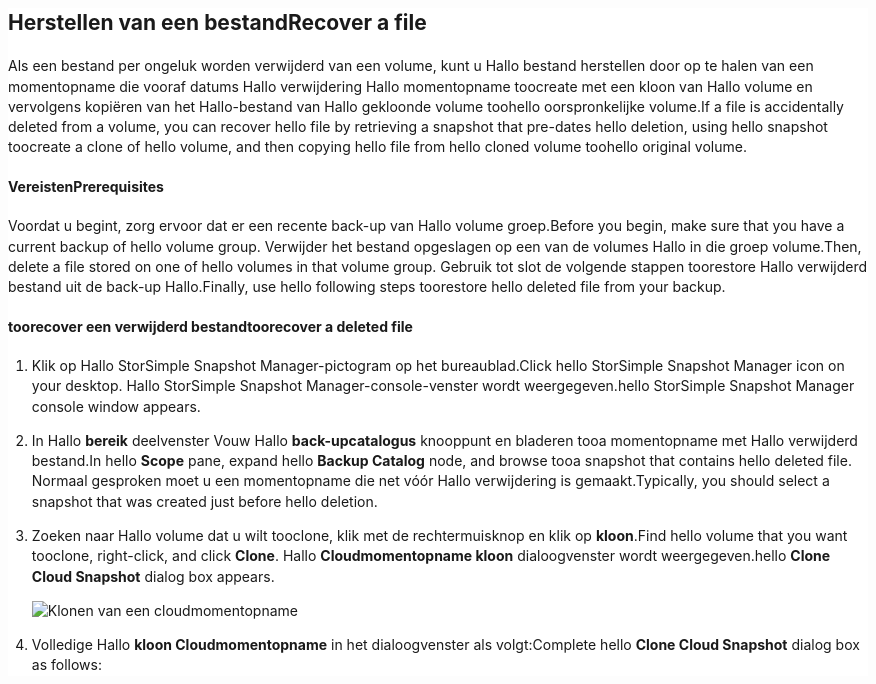 ## <a name="recover-a-file"></a><span data-ttu-id="ab4d2-185">Herstellen van een bestand</span><span class="sxs-lookup"><span data-stu-id="ab4d2-185">Recover a file</span></span>
<span data-ttu-id="ab4d2-186">Als een bestand per ongeluk worden verwijderd van een volume, kunt u Hallo bestand herstellen door op te halen van een momentopname die vooraf datums Hallo verwijdering Hallo momentopname toocreate met een kloon van Hallo volume en vervolgens kopiëren van het Hallo-bestand van Hallo gekloonde volume toohello oorspronkelijke volume.</span><span class="sxs-lookup"><span data-stu-id="ab4d2-186">If a file is accidentally deleted from a volume, you can recover hello file by retrieving a snapshot that pre-dates hello deletion, using hello snapshot toocreate a clone of hello volume, and then copying hello file from hello cloned volume toohello original volume.</span></span>

#### <a name="prerequisites"></a><span data-ttu-id="ab4d2-187">Vereisten</span><span class="sxs-lookup"><span data-stu-id="ab4d2-187">Prerequisites</span></span>
<span data-ttu-id="ab4d2-188">Voordat u begint, zorg ervoor dat er een recente back-up van Hallo volume groep.</span><span class="sxs-lookup"><span data-stu-id="ab4d2-188">Before you begin, make sure that you have a current backup of hello volume group.</span></span> <span data-ttu-id="ab4d2-189">Verwijder het bestand opgeslagen op een van de volumes Hallo in die groep volume.</span><span class="sxs-lookup"><span data-stu-id="ab4d2-189">Then, delete a file stored on one of hello volumes in that volume group.</span></span> <span data-ttu-id="ab4d2-190">Gebruik tot slot de volgende stappen toorestore Hallo verwijderd bestand uit de back-up Hallo.</span><span class="sxs-lookup"><span data-stu-id="ab4d2-190">Finally, use hello following steps toorestore hello deleted file from your backup.</span></span> 

#### <a name="toorecover-a-deleted-file"></a><span data-ttu-id="ab4d2-191">toorecover een verwijderd bestand</span><span class="sxs-lookup"><span data-stu-id="ab4d2-191">toorecover a deleted file</span></span>
1. <span data-ttu-id="ab4d2-192">Klik op Hallo StorSimple Snapshot Manager-pictogram op het bureaublad.</span><span class="sxs-lookup"><span data-stu-id="ab4d2-192">Click hello StorSimple Snapshot Manager icon on your desktop.</span></span> <span data-ttu-id="ab4d2-193">Hallo StorSimple Snapshot Manager-console-venster wordt weergegeven.</span><span class="sxs-lookup"><span data-stu-id="ab4d2-193">hello StorSimple Snapshot Manager console window appears.</span></span> 
2. <span data-ttu-id="ab4d2-194">In Hallo **bereik** deelvenster Vouw Hallo **back-upcatalogus** knooppunt en bladeren tooa momentopname met Hallo verwijderd bestand.</span><span class="sxs-lookup"><span data-stu-id="ab4d2-194">In hello **Scope** pane, expand hello **Backup Catalog** node, and browse tooa snapshot that contains hello deleted file.</span></span> <span data-ttu-id="ab4d2-195">Normaal gesproken moet u een momentopname die net vóór Hallo verwijdering is gemaakt.</span><span class="sxs-lookup"><span data-stu-id="ab4d2-195">Typically, you should select a snapshot that was created just before hello deletion.</span></span>
3. <span data-ttu-id="ab4d2-196">Zoeken naar Hallo volume dat u wilt tooclone, klik met de rechtermuisknop en klik op **kloon**.</span><span class="sxs-lookup"><span data-stu-id="ab4d2-196">Find hello volume that you want tooclone, right-click, and click **Clone**.</span></span> <span data-ttu-id="ab4d2-197">Hallo **Cloudmomentopname kloon** dialoogvenster wordt weergegeven.</span><span class="sxs-lookup"><span data-stu-id="ab4d2-197">hello **Clone Cloud Snapshot** dialog box appears.</span></span>
   
    ![Klonen van een cloudmomentopname](./media/storsimple-snapshot-manager-manage-backup-catalog/HCS_SSM_Clone.png) 
4. <span data-ttu-id="ab4d2-199">Volledige Hallo **kloon Cloudmomentopname** in het dialoogvenster als volgt:</span><span class="sxs-lookup"><span data-stu-id="ab4d2-199">Complete hello **Clone Cloud Snapshot** dialog box as follows:</span></span> 
   